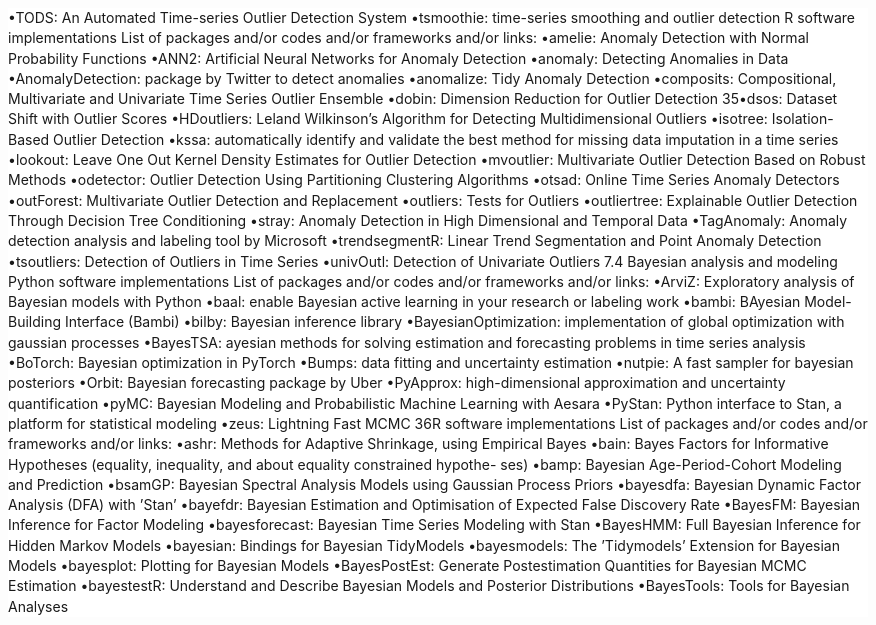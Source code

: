 •TODS: An Automated Time\-series Outlier Detection System
•tsmoothie: time\-series smoothing and outlier detection
R software implementations
List of packages and/or codes and/or frameworks and/or links:
•amelie: Anomaly Detection with Normal Probability Functions
•ANN2: Artificial Neural Networks for Anomaly Detection
•anomaly: Detecting Anomalies in Data
•AnomalyDetection: package by Twitter to detect anomalies
•anomalize: Tidy Anomaly Detection
•composits: Compositional, Multivariate and Univariate Time Series Outlier Ensemble
•dobin: Dimension Reduction for Outlier Detection
35•dsos: Dataset Shift with Outlier Scores
•HDoutliers: Leland Wilkinson’s Algorithm for Detecting Multidimensional Outliers
•isotree: Isolation\-Based Outlier Detection
•kssa: automatically identify and validate the best method for missing data imputation in a time series
•lookout: Leave One Out Kernel Density Estimates for Outlier Detection
•mvoutlier: Multivariate Outlier Detection Based on Robust Methods
•odetector: Outlier Detection Using Partitioning Clustering Algorithms
•otsad: Online Time Series Anomaly Detectors
•outForest: Multivariate Outlier Detection and Replacement
•outliers: Tests for Outliers
•outliertree: Explainable Outlier Detection Through Decision Tree Conditioning
•stray: Anomaly Detection in High Dimensional and Temporal Data
•TagAnomaly: Anomaly detection analysis and labeling tool by Microsoft
•trendsegmentR: Linear Trend Segmentation and Point Anomaly Detection
•tsoutliers: Detection of Outliers in Time Series
•univOutl: Detection of Univariate Outliers
7\.4 Bayesian analysis and modeling
Python software implementations
List of packages and/or codes and/or frameworks and/or links:
•ArviZ: Exploratory analysis of Bayesian models with Python
•baal: enable Bayesian active learning in your research or labeling work
•bambi: BAyesian Model\-Building Interface (Bambi)
•bilby: Bayesian inference library
•BayesianOptimization: implementation of global optimization with gaussian processes
•BayesTSA: ayesian methods for solving estimation and forecasting problems in time series analysis
•BoTorch: Bayesian optimization in PyTorch
•Bumps: data fitting and uncertainty estimation
•nutpie: A fast sampler for bayesian posteriors
•Orbit: Bayesian forecasting package by Uber
•PyApprox: high\-dimensional approximation and uncertainty quantification
•pyMC: Bayesian Modeling and Probabilistic Machine Learning with Aesara
•PyStan: Python interface to Stan, a platform for statistical modeling
•zeus: Lightning Fast MCMC
36R software implementations
List of packages and/or codes and/or frameworks and/or links:
•ashr: Methods for Adaptive Shrinkage, using Empirical Bayes
•bain: Bayes Factors for Informative Hypotheses (equality, inequality, and about equality constrained hypothe\-
ses)
•bamp: Bayesian Age\-Period\-Cohort Modeling and Prediction
•bsamGP: Bayesian Spectral Analysis Models using Gaussian Process Priors
•bayesdfa: Bayesian Dynamic Factor Analysis (DFA) with ’Stan’
•bayefdr: Bayesian Estimation and Optimisation of Expected False Discovery Rate
•BayesFM: Bayesian Inference for Factor Modeling
•bayesforecast: Bayesian Time Series Modeling with Stan
•BayesHMM: Full Bayesian Inference for Hidden Markov Models
•bayesian: Bindings for Bayesian TidyModels
•bayesmodels: The ’Tidymodels’ Extension for Bayesian Models
•bayesplot: Plotting for Bayesian Models
•BayesPostEst: Generate Postestimation Quantities for Bayesian MCMC Estimation
•bayestestR: Understand and Describe Bayesian Models and Posterior Distributions
•BayesTools: Tools for Bayesian Analyses